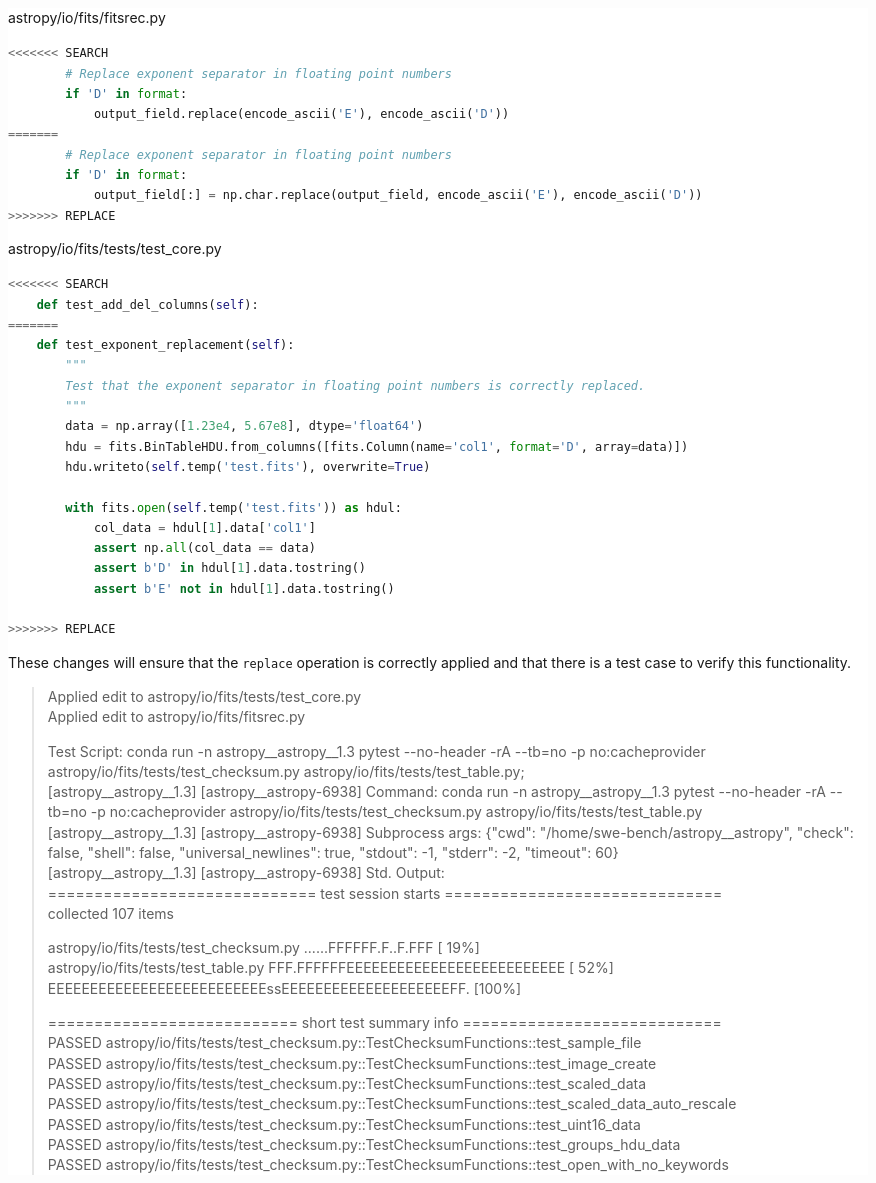 astropy/io/fits/fitsrec.py
```python
<<<<<<< SEARCH
        # Replace exponent separator in floating point numbers
        if 'D' in format:
            output_field.replace(encode_ascii('E'), encode_ascii('D'))
=======
        # Replace exponent separator in floating point numbers
        if 'D' in format:
            output_field[:] = np.char.replace(output_field, encode_ascii('E'), encode_ascii('D'))
>>>>>>> REPLACE
```

astropy/io/fits/tests/test_core.py
```python
<<<<<<< SEARCH
    def test_add_del_columns(self):
=======
    def test_exponent_replacement(self):
        """
        Test that the exponent separator in floating point numbers is correctly replaced.
        """
        data = np.array([1.23e4, 5.67e8], dtype='float64')
        hdu = fits.BinTableHDU.from_columns([fits.Column(name='col1', format='D', array=data)])
        hdu.writeto(self.temp('test.fits'), overwrite=True)

        with fits.open(self.temp('test.fits')) as hdul:
            col_data = hdul[1].data['col1']
            assert np.all(col_data == data)
            assert b'D' in hdul[1].data.tostring()
            assert b'E' not in hdul[1].data.tostring()

>>>>>>> REPLACE
```

These changes will ensure that the `replace` operation is correctly applied and that there is a test case to verify this functionality.

> Applied edit to astropy/io/fits/tests/test_core.py  
> Applied edit to astropy/io/fits/fitsrec.py  
>   
> Test Script: conda run -n astropy__astropy__1.3  pytest --no-header -rA --tb=no -p no:cacheprovider astropy/io/fits/tests/test_checksum.py astropy/io/fits/tests/test_table.py;  
> [astropy__astropy__1.3] [astropy__astropy-6938] Command: conda run -n astropy__astropy__1.3 pytest --no-header -rA --tb=no -p no:cacheprovider astropy/io/fits/tests/test_checksum.py astropy/io/fits/tests/test_table.py   
> [astropy__astropy__1.3] [astropy__astropy-6938] Subprocess args: {"cwd": "/home/swe-bench/astropy__astropy", "check": false, "shell": false, "universal_newlines": true, "stdout": -1, "stderr": -2, "timeout": 60}   
> [astropy__astropy__1.3] [astropy__astropy-6938] Std. Output:  
> ============================= test session starts ==============================  
> collected 107 items  
>   
> astropy/io/fits/tests/test_checksum.py ......FFFFFF.F..F.FFF             [ 19%]  
> astropy/io/fits/tests/test_table.py FFF.FFFFFFEEEEEEEEEEEEEEEEEEEEEEEEEE [ 52%]  
> EEEEEEEEEEEEEEEEEEEEEEEEEEssEEEEEEEEEEEEEEEEEEEEFF.                      [100%]  
>   
> =========================== short test summary info ============================  
> PASSED astropy/io/fits/tests/test_checksum.py::TestChecksumFunctions::test_sample_file  
> PASSED astropy/io/fits/tests/test_checksum.py::TestChecksumFunctions::test_image_create  
> PASSED astropy/io/fits/tests/test_checksum.py::TestChecksumFunctions::test_scaled_data  
> PASSED astropy/io/fits/tests/test_checksum.py::TestChecksumFunctions::test_scaled_data_auto_rescale  
> PASSED astropy/io/fits/tests/test_checksum.py::TestChecksumFunctions::test_uint16_data  
> PASSED astropy/io/fits/tests/test_checksum.py::TestChecksumFunctions::test_groups_hdu_data  
> PASSED astropy/io/fits/tests/test_checksum.py::TestChecksumFunctions::test_open_with_no_keywords  